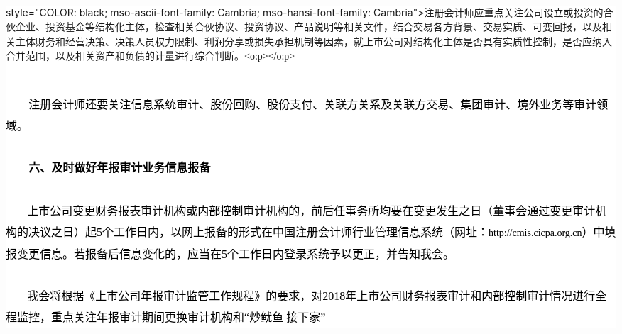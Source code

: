 style="COLOR: black; mso-ascii-font-family: Cambria; mso-hansi-font-family: Cambria">注册会计师应重点关注公司设立或投资的合伙企业、投资基金等结构化主体，检查相关合伙协议、投资协议、产品说明等相关文件，结合交易各方背景、交易实质、可变回报，以及相关主体财务和经营决策、决策人员权力限制、利润分享或损失承担机制等因素，就上市公司对结构化主体是否具有实质性控制，是否应纳入合并范围，以及相关资产和负债的计量进行综合判断。</SPAN><SPAN 
lang=EN-US 
style='FONT-FAMILY: "Cambria",serif'><o:p></o:p></SPAN></FONT></FONT></P>
<P style="MARGIN: 0cm 0cm 0pt; LINE-HEIGHT: 21.6pt; TEXT-INDENT: 22.7pt"><FONT 
size=3><SPAN lang=EN-US 
style='FONT-FAMILY: "Cambria",serif; COLOR: black'>&nbsp;</SPAN><SPAN lang=EN-US 
style='FONT-FAMILY: "Cambria",serif'><o:p></o:p></SPAN></FONT></P>
<P style="MARGIN: 0cm 0cm 0pt; LINE-HEIGHT: 21.6pt; TEXT-INDENT: 24.1pt"><FONT 
face=宋体><FONT size=3><SPAN 
style="COLOR: black; mso-ascii-font-family: Cambria; mso-hansi-font-family: Cambria">注册会计师还要关注信息系统审计、股份回购、股份支付、关联方关系及关联方交易、集团审计、境外业务等审计领域。</SPAN><SPAN 
lang=EN-US 
style='FONT-FAMILY: "Cambria",serif'><o:p></o:p></SPAN></FONT></FONT></P>
<P style="MARGIN: 0cm 0cm 0pt; LINE-HEIGHT: 21.6pt; TEXT-INDENT: 24.1pt"><FONT 
size=3><SPAN lang=EN-US 
style='FONT-FAMILY: "Cambria",serif; COLOR: black'>&nbsp;</SPAN><SPAN lang=EN-US 
style='FONT-FAMILY: "Cambria",serif'><o:p></o:p></SPAN></FONT></P>
<P style="MARGIN: 0cm 0cm 0pt; LINE-HEIGHT: 21.6pt; TEXT-INDENT: 24.2pt"><FONT 
face=宋体><FONT size=3><B><SPAN 
style="COLOR: black; mso-ascii-font-family: Cambria; mso-hansi-font-family: Cambria">六、及时做好年报审计业务信息报备</SPAN></B><SPAN 
lang=EN-US 
style='FONT-FAMILY: "Cambria",serif'><o:p></o:p></SPAN></FONT></FONT></P>
<P style="MARGIN: 0cm 0cm 0pt; LINE-HEIGHT: 21.6pt; TEXT-INDENT: 24.2pt"><FONT 
size=3><B><SPAN lang=EN-US 
style='FONT-FAMILY: "Cambria",serif; COLOR: black'>&nbsp;</SPAN></B><SPAN 
lang=EN-US style='FONT-FAMILY: "Cambria",serif'><o:p></o:p></SPAN></FONT></P>
<P style="MARGIN: 0cm 0cm 0pt; LINE-HEIGHT: 21.6pt; TEXT-INDENT: 22.7pt"><FONT 
size=3><SPAN 
style="COLOR: black; mso-ascii-font-family: Cambria; mso-hansi-font-family: Cambria"><FONT 
face=宋体>上市公司变更财务报表审计机构或内部控制审计机构的，前后任事务所均要在变更发生之日（董事会通过变更审计机构的决议之日）起</FONT></SPAN><SPAN 
lang=EN-US style='FONT-FAMILY: "Cambria",serif; COLOR: black'>5</SPAN><SPAN 
style="COLOR: black; mso-ascii-font-family: Cambria; mso-hansi-font-family: Cambria"><FONT 
face=宋体>个工作日内，以网上报备的形式在中国注册会计师行业管理信息系统（网址：</FONT></SPAN></FONT><SPAN lang=EN-US 
style='FONT-SIZE: 10.5pt; FONT-FAMILY: "Cambria",serif; COLOR: black'>http://cmis.cicpa.org.cn</SPAN><FONT 
size=3><SPAN 
style="COLOR: black; mso-ascii-font-family: Cambria; mso-hansi-font-family: Cambria"><FONT 
face=宋体>）中填报变更信息。若报备后信息变化的，应当在</FONT></SPAN><SPAN lang=EN-US 
style='FONT-FAMILY: "Cambria",serif; COLOR: black'>5</SPAN><FONT face=宋体><SPAN 
style="COLOR: black; mso-ascii-font-family: Cambria; mso-hansi-font-family: Cambria">个工作日内登录系统予以更正，并告知我会。</SPAN><SPAN 
lang=EN-US 
style='FONT-FAMILY: "Cambria",serif'><o:p></o:p></SPAN></FONT></FONT></P>
<P style="MARGIN: 0cm 0cm 0pt; LINE-HEIGHT: 21.6pt; TEXT-INDENT: 22.7pt"><FONT 
size=3><SPAN lang=EN-US 
style='FONT-FAMILY: "Cambria",serif; COLOR: black'>&nbsp;&nbsp;</SPAN><SPAN 
lang=EN-US style='FONT-FAMILY: "Cambria",serif'><o:p></o:p></SPAN></FONT></P>
<P style="MARGIN: 0cm 0cm 0pt; LINE-HEIGHT: 21.6pt; TEXT-INDENT: 22.7pt"><FONT 
size=3><SPAN 
style="COLOR: black; mso-ascii-font-family: Cambria; mso-hansi-font-family: Cambria"><FONT 
face=宋体>我会将根据《上市公司年报审计监管工作规程》的要求，对</FONT></SPAN><SPAN lang=EN-US 
style='FONT-FAMILY: "Cambria",serif; COLOR: black'>2018</SPAN><SPAN 
style="COLOR: black; mso-ascii-font-family: Cambria; mso-hansi-font-family: Cambria"><FONT 
face=宋体>年上市公司财务报表审计和内部控制审计情况进行全程监控，重点关注年报审计期间更换审计机构和</FONT></SPAN><SPAN 
lang=EN-US style='FONT-FAMILY: "Cambria",serif; COLOR: black'>“</SPAN><SPAN 
style="COLOR: black; mso-ascii-font-family: Cambria; mso-hansi-font-family: Cambria"><FONT 
face=宋体>炒鱿鱼</FONT></SPAN><SPAN 
style='FONT-FAMILY: "Cambria",serif; COLOR: black'> </SPAN><SPAN 
style="COLOR: black; mso-ascii-font-family: Cambria; mso-hansi-font-family: Cambria"><FONT 
face=宋体>接下家</FONT></SPAN><SPAN lang=EN-US 
style='FONT-FAMILY: "Cambria",serif; COLOR: black'>”</SPAN><SPAN 